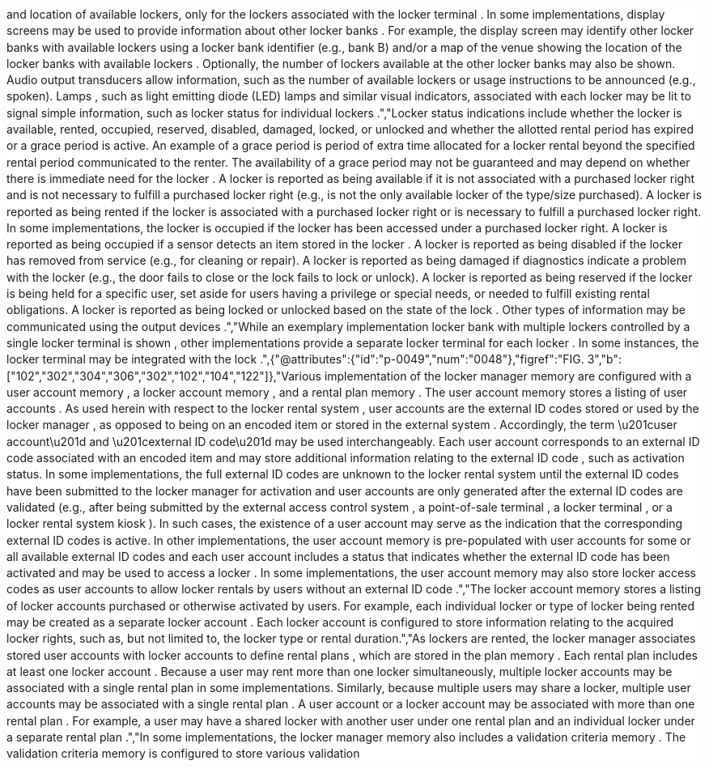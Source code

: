 and location of available lockers, only for the lockers  associated with the locker terminal . In some implementations, display screens may be used to provide information about other locker banks . For example, the display screen may identify other locker banks  with available lockers  using a locker bank identifier (e.g., bank B) and\/or a map of the venue showing the location of the locker banks  with available lockers . Optionally, the number of lockers  available at the other locker banks  may also be shown. Audio output transducers allow information, such as the number of available lockers  or usage instructions to be announced (e.g., spoken). Lamps , such as light emitting diode (LED) lamps and similar visual indicators, associated with each locker  may be lit to signal simple information, such as locker status for individual lockers .","Locker status indications include whether the locker  is available, rented, occupied, reserved, disabled, damaged, locked, or unlocked and whether the allotted rental period has expired or a grace period is active. An example of a grace period is period of extra time allocated for a locker rental beyond the specified rental period communicated to the renter. The availability of a grace period may not be guaranteed and may depend on whether there is immediate need for the locker . A locker  is reported as being available if it is not associated with a purchased locker right and is not necessary to fulfill a purchased locker right (e.g., is not the only available locker of the type\/size purchased). A locker  is reported as being rented if the locker  is associated with a purchased locker right or is necessary to fulfill a purchased locker right. In some implementations, the locker  is occupied if the locker  has been accessed under a purchased locker right. A locker  is reported as being occupied if a sensor  detects an item stored in the locker . A locker  is reported as being disabled if the locker  has removed from service (e.g., for cleaning or repair). A locker  is reported as being damaged if diagnostics indicate a problem with the locker (e.g., the door  fails to close or the lock  fails to lock or unlock). A locker  is reported as being reserved if the locker  is being held for a specific user, set aside for users having a privilege or special needs, or needed to fulfill existing rental obligations. A locker  is reported as being locked or unlocked based on the state of the lock . Other types of information may be communicated using the output devices .","While an exemplary implementation locker bank  with multiple lockers  controlled by a single locker terminal is shown , other implementations provide a separate locker terminal  for each locker . In some instances, the locker terminal  may be integrated with the lock .",{"@attributes":{"id":"p-0049","num":"0048"},"figref":"FIG. 3","b":["102","302","304","306","302","102","104","122"]},"Various implementation of the locker manager memory  are configured with a user account memory , a locker account memory , and a rental plan memory . The user account memory  stores a listing of user accounts . As used herein with respect to the locker rental system , user accounts  are the external ID codes  stored or used by the locker manager , as opposed to being on an encoded item  or stored in the external system . Accordingly, the term \u201cuser account\u201d and \u201cexternal ID code\u201d may be used interchangeably. Each user account  corresponds to an external ID code  associated with an encoded item  and may store additional information relating to the external ID code , such as activation status. In some implementations, the full external ID codes  are unknown to the locker rental system  until the external ID codes  have been submitted to the locker manager  for activation and user accounts  are only generated after the external ID codes  are validated (e.g., after being submitted by the external access control system , a point-of-sale terminal , a locker terminal , or a locker rental system kiosk ). In such cases, the existence of a user account  may serve as the indication that the corresponding external ID codes  is active. In other implementations, the user account memory  is pre-populated with user accounts  for some or all available external ID codes  and each user account  includes a status that indicates whether the external ID code  has been activated and may be used to access a locker . In some implementations, the user account memory  may also store locker access codes  as user accounts  to allow locker rentals by users without an external ID code .","The locker account memory  stores a listing of locker accounts  purchased or otherwise activated by users. For example, each individual locker  or type of locker  being rented may be created as a separate locker account . Each locker account  is configured to store information relating to the acquired locker rights, such as, but not limited to, the locker type or rental duration.","As lockers are rented, the locker manager  associates stored user accounts  with locker accounts  to define rental plans , which are stored in the plan memory . Each rental plan  includes at least one locker account . Because a user may rent more than one locker  simultaneously, multiple locker accounts  may be associated with a single rental plan  in some implementations. Similarly, because multiple users may share a locker, multiple user accounts  may be associated with a single rental plan . A user account  or a locker account  may be associated with more than one rental plan . For example, a user may have a shared locker  with another user under one rental plan  and an individual locker  under a separate rental plan .","In some implementations, the locker manager memory  also includes a validation criteria memory . The validation criteria memory  is configured to store various validation